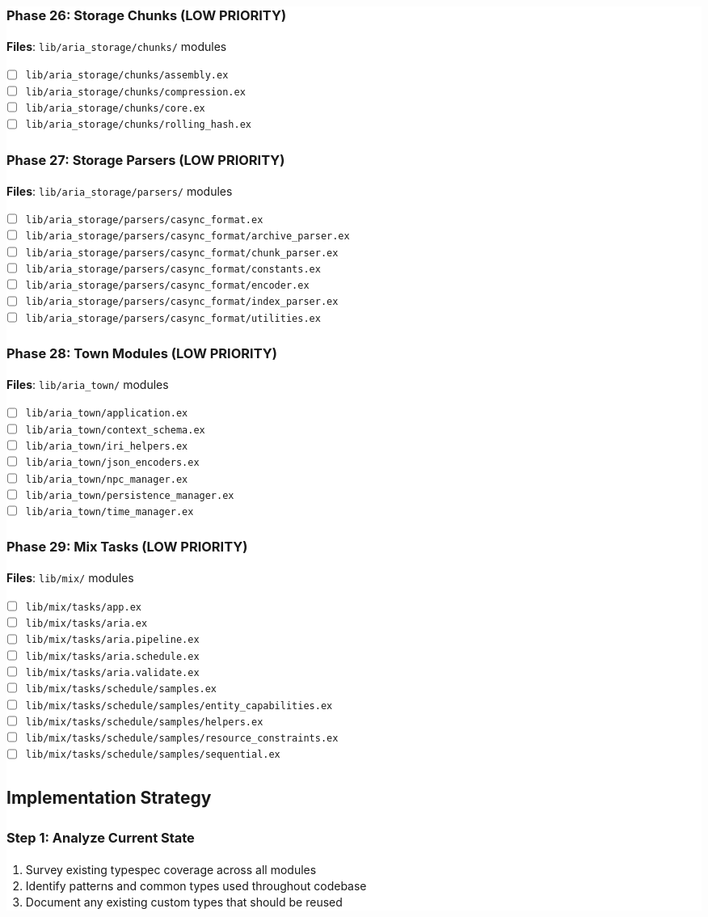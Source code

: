 ### Phase 26: Storage Chunks (LOW PRIORITY)

**Files**: `lib/aria_storage/chunks/` modules

- [ ] `lib/aria_storage/chunks/assembly.ex`
- [ ] `lib/aria_storage/chunks/compression.ex`
- [ ] `lib/aria_storage/chunks/core.ex`
- [ ] `lib/aria_storage/chunks/rolling_hash.ex`

### Phase 27: Storage Parsers (LOW PRIORITY)

**Files**: `lib/aria_storage/parsers/` modules

- [ ] `lib/aria_storage/parsers/casync_format.ex`
- [ ] `lib/aria_storage/parsers/casync_format/archive_parser.ex`
- [ ] `lib/aria_storage/parsers/casync_format/chunk_parser.ex`
- [ ] `lib/aria_storage/parsers/casync_format/constants.ex`
- [ ] `lib/aria_storage/parsers/casync_format/encoder.ex`
- [ ] `lib/aria_storage/parsers/casync_format/index_parser.ex`
- [ ] `lib/aria_storage/parsers/casync_format/utilities.ex`

### Phase 28: Town Modules (LOW PRIORITY)

**Files**: `lib/aria_town/` modules

- [ ] `lib/aria_town/application.ex`
- [ ] `lib/aria_town/context_schema.ex`
- [ ] `lib/aria_town/iri_helpers.ex`
- [ ] `lib/aria_town/json_encoders.ex`
- [ ] `lib/aria_town/npc_manager.ex`
- [ ] `lib/aria_town/persistence_manager.ex`
- [ ] `lib/aria_town/time_manager.ex`

### Phase 29: Mix Tasks (LOW PRIORITY)

**Files**: `lib/mix/` modules

- [ ] `lib/mix/tasks/app.ex`
- [ ] `lib/mix/tasks/aria.ex`
- [ ] `lib/mix/tasks/aria.pipeline.ex`
- [ ] `lib/mix/tasks/aria.schedule.ex`
- [ ] `lib/mix/tasks/aria.validate.ex`
- [ ] `lib/mix/tasks/schedule/samples.ex`
- [ ] `lib/mix/tasks/schedule/samples/entity_capabilities.ex`
- [ ] `lib/mix/tasks/schedule/samples/helpers.ex`
- [ ] `lib/mix/tasks/schedule/samples/resource_constraints.ex`
- [ ] `lib/mix/tasks/schedule/samples/sequential.ex`

## Implementation Strategy

### Step 1: Analyze Current State

1. Survey existing typespec coverage across all modules
2. Identify patterns and common types used throughout codebase
3. Document any existing custom types that should be reused
